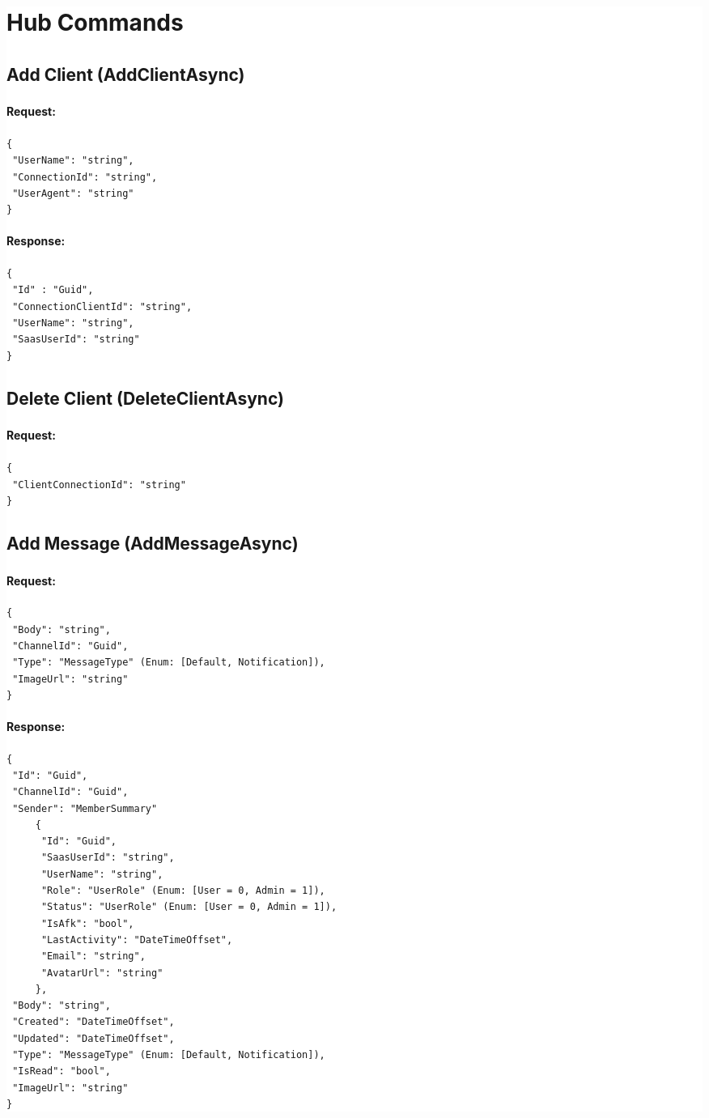 # Hub Commands
## Add Client (AddClientAsync)

#### Request:
	{
	 "UserName": "string",
	 "ConnectionId": "string",
	 "UserAgent": "string"
	}
#### Response:
	{
	 "Id" : "Guid",
	 "ConnectionClientId": "string",
	 "UserName": "string",
	 "SaasUserId": "string"
	}
	
## Delete Client (DeleteClientAsync)
#### Request:
	{
	 "ClientConnectionId": "string"
	}

## Add Message (AddMessageAsync)
#### Request:
	{
	 "Body": "string",
	 "ChannelId": "Guid",
	 "Type": "MessageType" (Enum: [Default, Notification]),
	 "ImageUrl": "string"
	}
#### Response:
	{
	 "Id": "Guid",
	 "ChannelId": "Guid",
	 "Sender": "MemberSummary"
		 {
		  "Id": "Guid",
		  "SaasUserId": "string",
		  "UserName": "string",
		  "Role": "UserRole" (Enum: [User = 0, Admin = 1]),
		  "Status": "UserRole" (Enum: [User = 0, Admin = 1]),
		  "IsAfk": "bool",
		  "LastActivity": "DateTimeOffset",
		  "Email": "string",
		  "AvatarUrl": "string"
		 },
	 "Body": "string",
	 "Created": "DateTimeOffset",
	 "Updated": "DateTimeOffset",
	 "Type": "MessageType" (Enum: [Default, Notification]),
	 "IsRead": "bool",
	 "ImageUrl": "string"
	}
